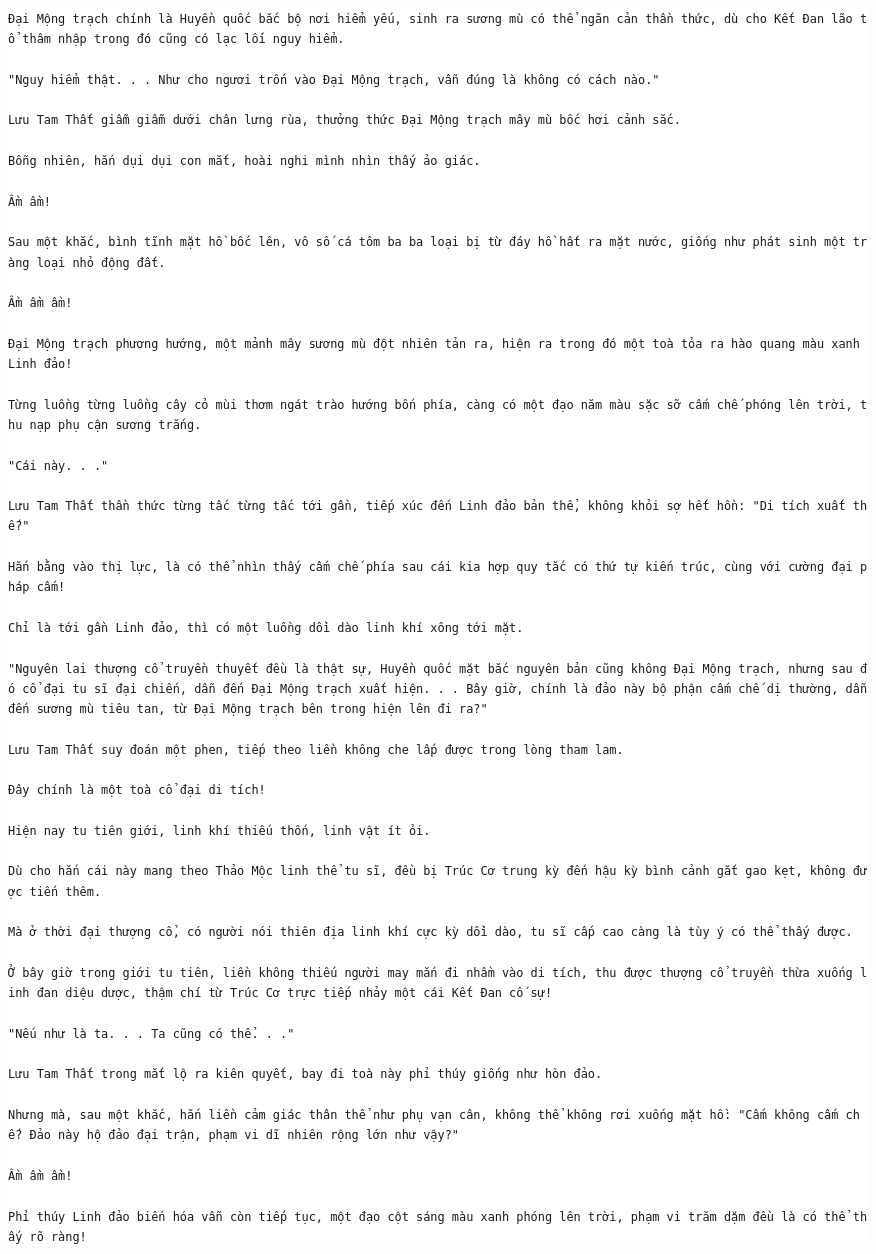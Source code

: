 	Đại Mộng trạch chính là Huyền quốc bắc bộ nơi hiểm yếu, sinh ra sương mù có thể ngăn cản thần thức, dù cho Kết Đan lão tổ thâm nhập trong đó cũng có lạc lối nguy hiểm.

	"Nguy hiểm thật. . . Như cho ngươi trốn vào Đại Mộng trạch, vẫn đúng là không có cách nào."

	Lưu Tam Thất giẫm giẫm dưới chân lưng rùa, thưởng thức Đại Mộng trạch mây mù bốc hơi cảnh sắc.

	Bỗng nhiên, hắn dụi dụi con mắt, hoài nghi mình nhìn thấy ảo giác.

	Ầm ầm!

	Sau một khắc, bình tĩnh mặt hồ bốc lên, vô số cá tôm ba ba loại bị từ đáy hồ hất ra mặt nước, giống như phát sinh một tràng loại nhỏ động đất.

	Ầm ầm ầm!

	Đại Mộng trạch phương hướng, một mảnh mây sương mù đột nhiên tản ra, hiện ra trong đó một toà tỏa ra hào quang màu xanh Linh đảo!

	Từng luồng từng luồng cây cỏ mùi thơm ngát trào hướng bốn phía, càng có một đạo năm màu sặc sỡ cấm chế phóng lên trời, thu nạp phụ cận sương trắng.

	"Cái này. . ."

	Lưu Tam Thất thần thức từng tấc từng tấc tới gần, tiếp xúc đến Linh đảo bản thể, không khỏi sợ hết hồn: "Di tích xuất thế?"

	Hắn bằng vào thị lực, là có thể nhìn thấy cấm chế phía sau cái kia hợp quy tắc có thứ tự kiến trúc, cùng với cường đại pháp cấm!

	Chỉ là tới gần Linh đảo, thì có một luồng dồi dào linh khí xông tới mặt.

	"Nguyên lai thượng cổ truyền thuyết đều là thật sự, Huyền quốc mặt bắc nguyên bản cũng không Đại Mộng trạch, nhưng sau đó cổ đại tu sĩ đại chiến, dẫn đến Đại Mộng trạch xuất hiện. . . Bây giờ, chính là đảo này bộ phận cấm chế dị thường, dẫn đến sương mù tiêu tan, từ Đại Mộng trạch bên trong hiện lên đi ra?"

	Lưu Tam Thất suy đoán một phen, tiếp theo liền không che lấp được trong lòng tham lam.

	Đây chính là một toà cổ đại di tích!

	Hiện nay tu tiên giới, linh khí thiếu thốn, linh vật ít ỏi.

	Dù cho hắn cái này mang theo Thảo Mộc linh thể tu sĩ, đều bị Trúc Cơ trung kỳ đến hậu kỳ bình cảnh gắt gao kẹt, không được tiến thêm.

	Mà ở thời đại thượng cổ, có người nói thiên địa linh khí cực kỳ dồi dào, tu sĩ cấp cao càng là tùy ý có thể thấy được.

	Ở bây giờ trong giới tu tiên, liền không thiếu người may mắn đi nhầm vào di tích, thu được thượng cổ truyền thừa xuống linh đan diệu dược, thậm chí từ Trúc Cơ trực tiếp nhảy một cái Kết Đan cố sự!

	"Nếu như là ta. . . Ta cũng có thể. . ."

	Lưu Tam Thất trong mắt lộ ra kiên quyết, bay đi toà này phỉ thúy giống như hòn đảo.

	Nhưng mà, sau một khắc, hắn liền cảm giác thân thể như phụ vạn cân, không thể không rơi xuống mặt hồ: "Cấm không cấm chế? Đảo này hộ đảo đại trận, phạm vi dĩ nhiên rộng lớn như vậy?"

	Ầm ầm ầm!

	Phỉ thúy Linh đảo biến hóa vẫn còn tiếp tục, một đạo cột sáng màu xanh phóng lên trời, phạm vi trăm dặm đều là có thể thấy rõ ràng!




